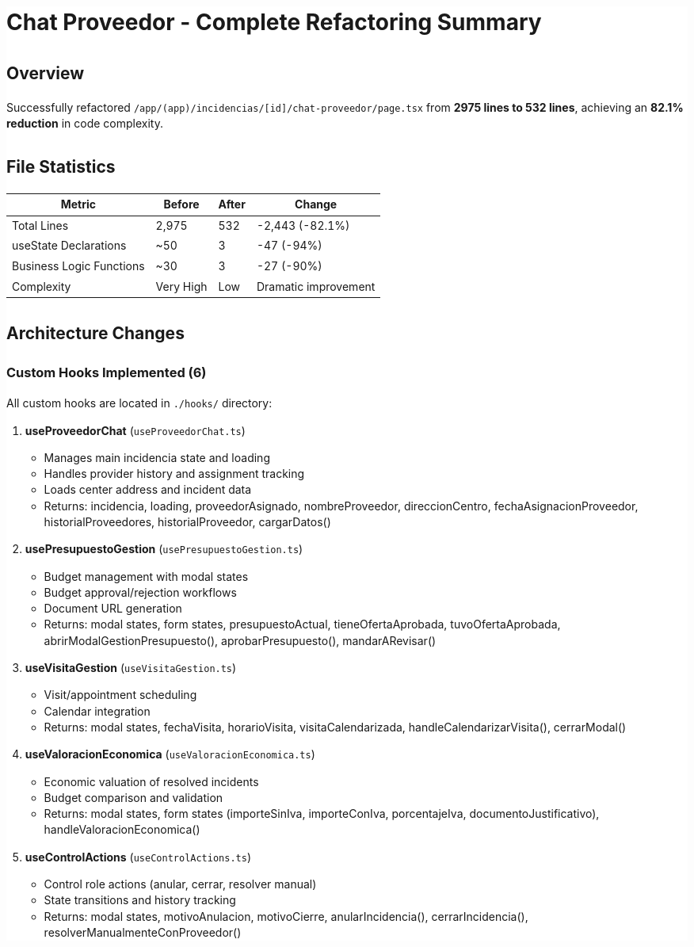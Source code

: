 # Chat Proveedor - Complete Refactoring Summary

## Overview
Successfully refactored `/app/(app)/incidencias/[id]/chat-proveedor/page.tsx` from **2975 lines to 532 lines**, achieving an **82.1% reduction** in code complexity.

## File Statistics

| Metric | Before | After | Change |
|--------|--------|-------|--------|
| Total Lines | 2,975 | 532 | -2,443 (-82.1%) |
| useState Declarations | ~50 | 3 | -47 (-94%) |
| Business Logic Functions | ~30 | 3 | -27 (-90%) |
| Complexity | Very High | Low | Dramatic improvement |

## Architecture Changes

### Custom Hooks Implemented (6)

All custom hooks are located in `./hooks/` directory:

1. **useProveedorChat** (`useProveedorChat.ts`)
   - Manages main incidencia state and loading
   - Handles provider history and assignment tracking
   - Loads center address and incident data
   - Returns: incidencia, loading, proveedorAsignado, nombreProveedor, direccionCentro, fechaAsignacionProveedor, historialProveedores, historialProveedor, cargarDatos()

2. **usePresupuestoGestion** (`usePresupuestoGestion.ts`)
   - Budget management with modal states
   - Budget approval/rejection workflows
   - Document URL generation
   - Returns: modal states, form states, presupuestoActual, tieneOfertaAprobada, tuvoOfertaAprobada, abrirModalGestionPresupuesto(), aprobarPresupuesto(), mandarARevisar()

3. **useVisitaGestion** (`useVisitaGestion.ts`)
   - Visit/appointment scheduling
   - Calendar integration
   - Returns: modal states, fechaVisita, horarioVisita, visitaCalendarizada, handleCalendarizarVisita(), cerrarModal()

4. **useValoracionEconomica** (`useValoracionEconomica.ts`)
   - Economic valuation of resolved incidents
   - Budget comparison and validation
   - Returns: modal states, form states (importeSinIva, importeConIva, porcentajeIva, documentoJustificativo), handleValoracionEconomica()

5. **useControlActions** (`useControlActions.ts`)
   - Control role actions (anular, cerrar, resolver manual)
   - State transitions and history tracking
   - Returns: modal states, motivoAnulacion, motivoCierre, anularIncidencia(), cerrarIncidencia(), resolverManualmenteConProveedor()
